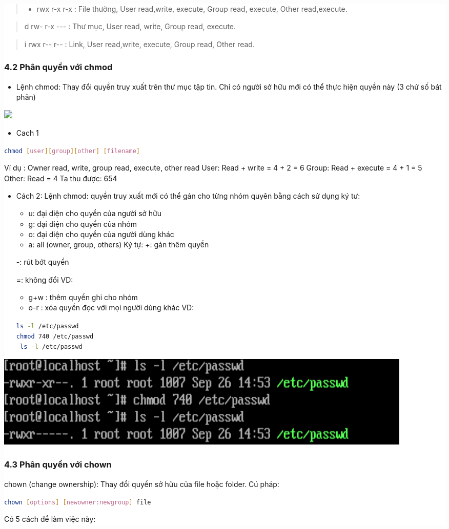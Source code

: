 >- rwx r-x r-x : File thường, User read,write, execute, Group read, execute, Other read,execute.

>d rw- r-x --- : Thư mục, User read, write, Group read, execute.

>i rwx r-- r-- : Link, User read,write, execute, Group read, Other read.

### 4.2 Phân quyền với chmod
- Lệnh chmod: Thay đổi quyền truy xuất trên thư mục tập tin. Chỉ có người sở hữu mới có thể thực hiện quyền này (3 chứ số bát phân) 

![](https://123host.vn/uploads/tutorial/8574193624.png)
- Cach 1
```sh 
chmod [user][group][other] [filename] 
```
Ví dụ : Owner read, write, group read, execute, other read
User: Read + write = 4 + 2 = 6
Group: Read + execute = 4 + 1 = 5
Other: Read = 4
Ta thu được: 654
- Cách 2: Lệnh chmod: quyền truy xuất mới có thể gán cho từng nhóm quyên bằng cách sử dụng ký tư:
  - u: đại diện cho quyền của người sở hữu
  - g: đại diện cho quyền của nhóm
  - o: đại diện cho quyền của người dùng khác
  - a: all (owner, group, others)
  Ký tự: +: gán thêm quyền 

  -: rút bớt quyền

  =: không đổi
  VD:
  - g+w : thêm quyền ghi cho nhóm
  - o-r : xóa quyền đọc với mọi người dùng khác
  VD: 
  ```sh
  ls -l /etc/passwd
  chmod 740 /etc/passwd
   ls -l /etc/passwd
   ```

![](image/chmod.png)
### 4.3 Phân quyền với chown 
chown (change ownership): Thay đổi quyền sở hữu của file hoặc folder. Cú pháp:
```sh
chown [options] [newowner:newgroup] file  
```
Có 5 cách để làm việc này:
